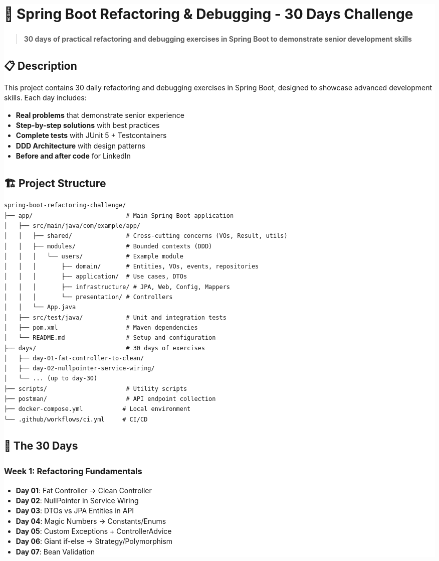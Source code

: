 # 🚀 Spring Boot Refactoring & Debugging - 30 Days Challenge

> **30 days of practical refactoring and debugging exercises in Spring Boot to demonstrate senior development skills**

## 📋 Description

This project contains 30 daily refactoring and debugging exercises in Spring Boot, designed to showcase advanced development skills. Each day includes:

- **Real problems** that demonstrate senior experience
- **Step-by-step solutions** with best practices
- **Complete tests** with JUnit 5 + Testcontainers
- **DDD Architecture** with design patterns
- **Before and after code** for LinkedIn

## 🏗️ Project Structure

```
spring-boot-refactoring-challenge/
├── app/                          # Main Spring Boot application
│   ├── src/main/java/com/example/app/
│   │   ├── shared/               # Cross-cutting concerns (VOs, Result, utils)
│   │   ├── modules/              # Bounded contexts (DDD)
│   │   │   └── users/            # Example module
│   │   │       ├── domain/       # Entities, VOs, events, repositories
│   │   │       ├── application/  # Use cases, DTOs
│   │   │       ├── infrastructure/ # JPA, Web, Config, Mappers
│   │   │       └── presentation/ # Controllers
│   │   └── App.java
│   ├── src/test/java/            # Unit and integration tests
│   ├── pom.xml                   # Maven dependencies
│   └── README.md                 # Setup and configuration
├── days/                         # 30 days of exercises
│   ├── day-01-fat-controller-to-clean/
│   ├── day-02-nullpointer-service-wiring/
│   └── ... (up to day-30)
├── scripts/                      # Utility scripts
├── postman/                      # API endpoint collection
├── docker-compose.yml           # Local environment
└── .github/workflows/ci.yml     # CI/CD
```

## 🎯 The 30 Days

### Week 1: Refactoring Fundamentals
- **Day 01**: Fat Controller → Clean Controller
- **Day 02**: NullPointer in Service Wiring
- **Day 03**: DTOs vs JPA Entities in API
- **Day 04**: Magic Numbers → Constants/Enums
- **Day 05**: Custom Exceptions + ControllerAdvice
- **Day 06**: Giant if-else → Strategy/Polymorphism
- **Day 07**: Bean Validation

